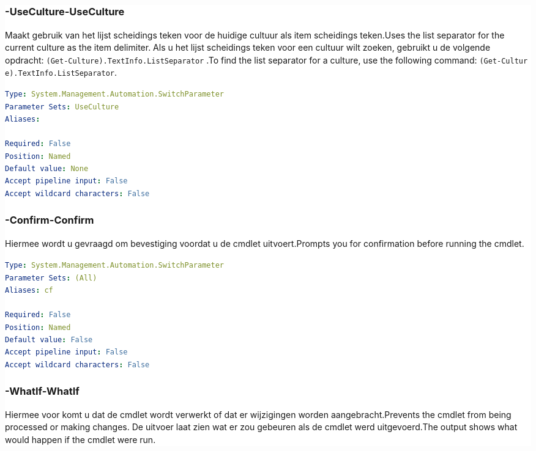 ### <span data-ttu-id="217ee-268">-UseCulture</span><span class="sxs-lookup"><span data-stu-id="217ee-268">-UseCulture</span></span>

<span data-ttu-id="217ee-269">Maakt gebruik van het lijst scheidings teken voor de huidige cultuur als item scheidings teken.</span><span class="sxs-lookup"><span data-stu-id="217ee-269">Uses the list separator for the current culture as the item delimiter.</span></span> <span data-ttu-id="217ee-270">Als u het lijst scheidings teken voor een cultuur wilt zoeken, gebruikt u de volgende opdracht: `(Get-Culture).TextInfo.ListSeparator` .</span><span class="sxs-lookup"><span data-stu-id="217ee-270">To find the list separator for a culture, use the following command: `(Get-Culture).TextInfo.ListSeparator`.</span></span>

```yaml
Type: System.Management.Automation.SwitchParameter
Parameter Sets: UseCulture
Aliases:

Required: False
Position: Named
Default value: None
Accept pipeline input: False
Accept wildcard characters: False
```

### <span data-ttu-id="217ee-271">-Confirm</span><span class="sxs-lookup"><span data-stu-id="217ee-271">-Confirm</span></span>

<span data-ttu-id="217ee-272">Hiermee wordt u gevraagd om bevestiging voordat u de cmdlet uitvoert.</span><span class="sxs-lookup"><span data-stu-id="217ee-272">Prompts you for confirmation before running the cmdlet.</span></span>

```yaml
Type: System.Management.Automation.SwitchParameter
Parameter Sets: (All)
Aliases: cf

Required: False
Position: Named
Default value: False
Accept pipeline input: False
Accept wildcard characters: False
```

### <span data-ttu-id="217ee-273">-WhatIf</span><span class="sxs-lookup"><span data-stu-id="217ee-273">-WhatIf</span></span>

<span data-ttu-id="217ee-274">Hiermee voor komt u dat de cmdlet wordt verwerkt of dat er wijzigingen worden aangebracht.</span><span class="sxs-lookup"><span data-stu-id="217ee-274">Prevents the cmdlet from being processed or making changes.</span></span> <span data-ttu-id="217ee-275">De uitvoer laat zien wat er zou gebeuren als de cmdlet werd uitgevoerd.</span><span class="sxs-lookup"><span data-stu-id="217ee-275">The output shows what would happen if the cmdlet were run.</span></span>
